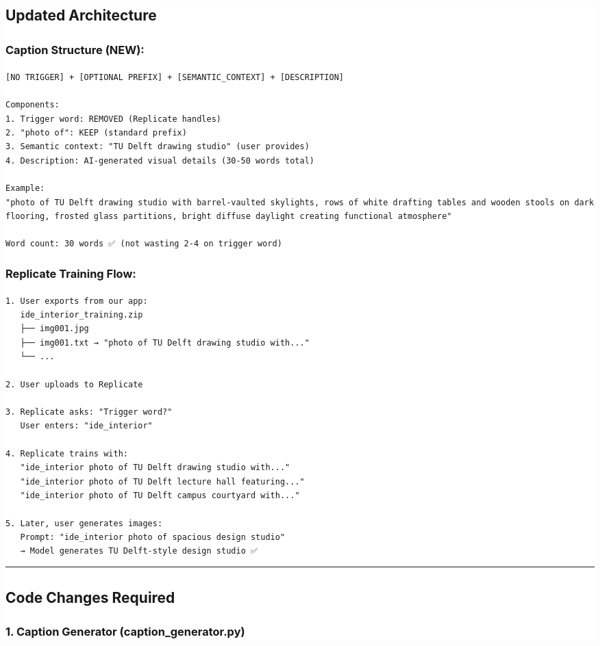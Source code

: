 
## Updated Architecture

### Caption Structure (NEW):

```
[NO TRIGGER] + [OPTIONAL PREFIX] + [SEMANTIC_CONTEXT] + [DESCRIPTION]

Components:
1. Trigger word: REMOVED (Replicate handles)
2. "photo of": KEEP (standard prefix)
3. Semantic context: "TU Delft drawing studio" (user provides)
4. Description: AI-generated visual details (30-50 words total)

Example:
"photo of TU Delft drawing studio with barrel-vaulted skylights, rows of white drafting tables and wooden stools on dark flooring, frosted glass partitions, bright diffuse daylight creating functional atmosphere"

Word count: 30 words ✅ (not wasting 2-4 on trigger word)
```

### Replicate Training Flow:

```
1. User exports from our app:
   ide_interior_training.zip
   ├── img001.jpg
   ├── img001.txt → "photo of TU Delft drawing studio with..."
   └── ...

2. User uploads to Replicate

3. Replicate asks: "Trigger word?"
   User enters: "ide_interior"

4. Replicate trains with:
   "ide_interior photo of TU Delft drawing studio with..."
   "ide_interior photo of TU Delft lecture hall featuring..."
   "ide_interior photo of TU Delft campus courtyard with..."

5. Later, user generates images:
   Prompt: "ide_interior photo of spacious design studio"
   → Model generates TU Delft-style design studio ✅
```

---

## Code Changes Required

### 1. Caption Generator (caption_generator.py)
